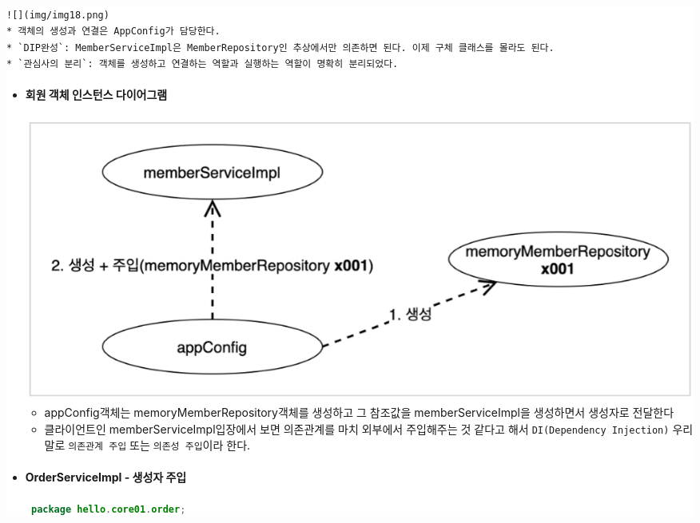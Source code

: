    ![](img/img18.png) 
    * 객체의 생성과 연결은 AppConfig가 담당한다.
    * `DIP완성`: MemberServiceImpl은 MemberRepository인 추상에서만 의존하면 된다. 이제 구체 클래스를 몰라도 된다.
    * `관심사의 분리`: 객체를 생성하고 연결하는 역할과 실행하는 역할이 명확히 분리되었다.
  * #### 회원 객체 인스턴스 다이어그램
     ![](img/img19.png)
     * appConfig객체는 memoryMemberRepository객체를 생성하고 그 참조값을 memberServiceImpl을 생성하면서 생성자로 전달한다
     * 클라이언트인 memberServiceImpl입장에서 보면 의존관계를 마치 외부에서 주입해주는 것 같다고 해서 `DI(Dependency Injection)` 우리말로 `의존관계 주입` 또는 `의존성 주입`이라 한다.
   * #### OrderServiceImpl - 생성자 주입
     ```Java
      package hello.core01.order;
